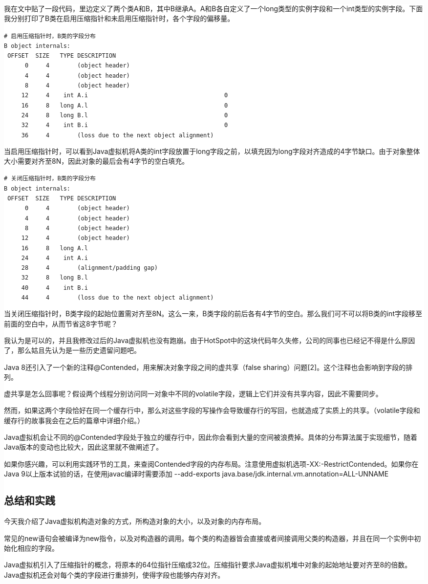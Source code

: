 我在文中贴了一段代码，里边定义了两个类A和B，其中B继承A。A和B各自定义了一个long类型的实例字段和一个int类型的实例字段。下面我分别打印了B类在启用压缩指针和未启用压缩指针时，各个字段的偏移量。

```
# 启用压缩指针时，B类的字段分布
B object internals:
 OFFSET  SIZE   TYPE DESCRIPTION
      0     4        (object header)
      4     4        (object header)
      8     4        (object header)
     12     4    int A.i                                       0
     16     8   long A.l                                       0
     24     8   long B.l                                       0
     32     4    int B.i                                       0
     36     4        (loss due to the next object alignment)
```

当启用压缩指针时，可以看到Java虚拟机将A类的int字段放置于long字段之前，以填充因为long字段对齐造成的4字节缺口。由于对象整体大小需要对齐至8N，因此对象的最后会有4字节的空白填充。

```
# 关闭压缩指针时，B类的字段分布
B object internals:
 OFFSET  SIZE   TYPE DESCRIPTION
      0     4        (object header)
      4     4        (object header)
      8     4        (object header)
     12     4        (object header)
     16     8   long A.l
     24     4    int A.i
     28     4        (alignment/padding gap)                  
     32     8   long B.l
     40     4    int B.i
     44     4        (loss due to the next object alignment)
```

当关闭压缩指针时，B类字段的起始位置需对齐至8N。这么一来，B类字段的前后各有4字节的空白。那么我们可不可以将B类的int字段移至前面的空白中，从而节省这8字节呢？

我认为是可以的，并且我修改过后的Java虚拟机也没有跑崩。由于HotSpot中的这块代码年久失修，公司的同事也已经记不得是什么原因了，那么姑且先认为是一些历史遗留问题吧。

Java 8还引入了一个新的注释@Contended，用来解决对象字段之间的虚共享（false sharing）问题[2]。这个注释也会影响到字段的排列。

虚共享是怎么回事呢？假设两个线程分别访问同一对象中不同的volatile字段，逻辑上它们并没有共享内容，因此不需要同步。

然而，如果这两个字段恰好在同一个缓存行中，那么对这些字段的写操作会导致缓存行的写回，也就造成了实质上的共享。（volatile字段和缓存行的故事我会在之后的篇章中详细介绍。）

Java虚拟机会让不同的@Contended字段处于独立的缓存行中，因此你会看到大量的空间被浪费掉。具体的分布算法属于实现细节，随着Java版本的变动也比较大，因此这里就不做阐述了。

如果你感兴趣，可以利用实践环节的工具，来查阅Contended字段的内存布局。注意使用虚拟机选项-XX:-RestrictContended。如果你在Java 9以上版本试验的话，在使用javac编译时需要添加 --add-exports java.base/jdk.internal.vm.annotation=ALL-UNNAME

## 总结和实践

今天我介绍了Java虚拟机构造对象的方式，所构造对象的大小，以及对象的内存布局。

常见的new语句会被编译为new指令，以及对构造器的调用。每个类的构造器皆会直接或者间接调用父类的构造器，并且在同一个实例中初始化相应的字段。

Java虚拟机引入了压缩指针的概念，将原本的64位指针压缩成32位。压缩指针要求Java虚拟机堆中对象的起始地址要对齐至8的倍数。Java虚拟机还会对每个类的字段进行重排列，使得字段也能够内存对齐。
